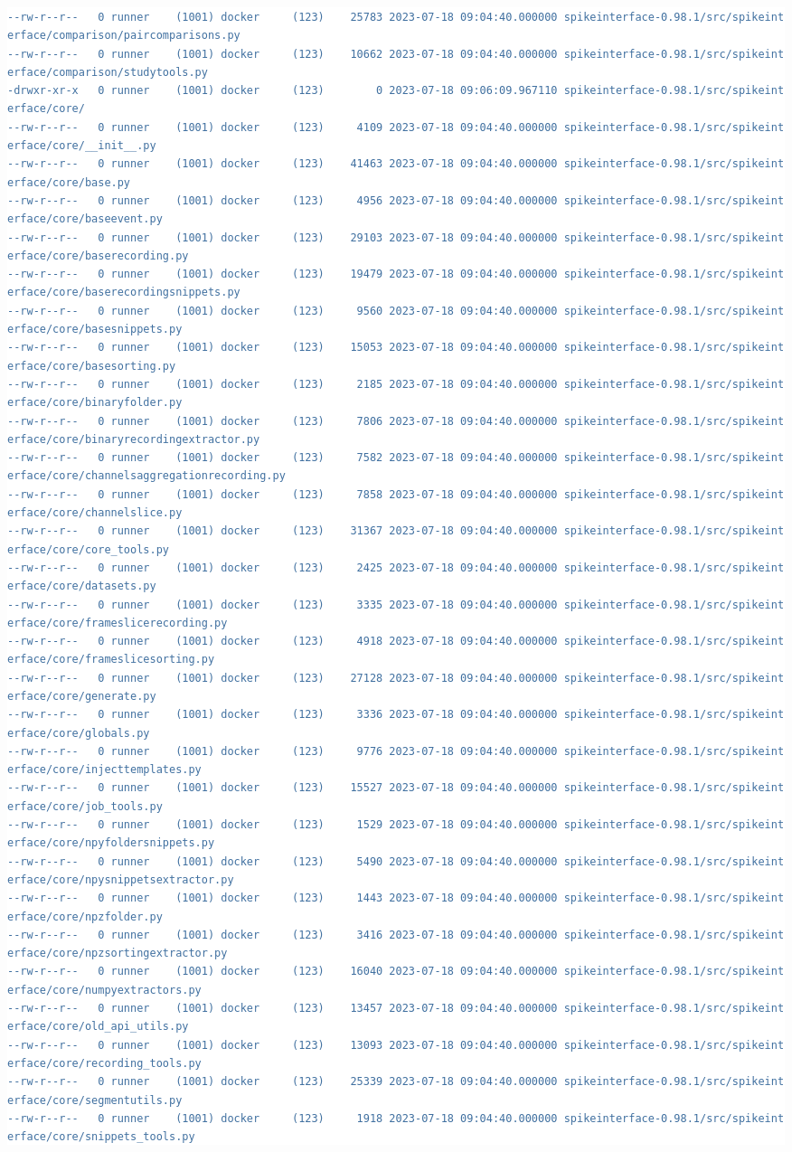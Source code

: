 ```diff
--rw-r--r--   0 runner    (1001) docker     (123)    25783 2023-07-18 09:04:40.000000 spikeinterface-0.98.1/src/spikeinterface/comparison/paircomparisons.py
--rw-r--r--   0 runner    (1001) docker     (123)    10662 2023-07-18 09:04:40.000000 spikeinterface-0.98.1/src/spikeinterface/comparison/studytools.py
-drwxr-xr-x   0 runner    (1001) docker     (123)        0 2023-07-18 09:06:09.967110 spikeinterface-0.98.1/src/spikeinterface/core/
--rw-r--r--   0 runner    (1001) docker     (123)     4109 2023-07-18 09:04:40.000000 spikeinterface-0.98.1/src/spikeinterface/core/__init__.py
--rw-r--r--   0 runner    (1001) docker     (123)    41463 2023-07-18 09:04:40.000000 spikeinterface-0.98.1/src/spikeinterface/core/base.py
--rw-r--r--   0 runner    (1001) docker     (123)     4956 2023-07-18 09:04:40.000000 spikeinterface-0.98.1/src/spikeinterface/core/baseevent.py
--rw-r--r--   0 runner    (1001) docker     (123)    29103 2023-07-18 09:04:40.000000 spikeinterface-0.98.1/src/spikeinterface/core/baserecording.py
--rw-r--r--   0 runner    (1001) docker     (123)    19479 2023-07-18 09:04:40.000000 spikeinterface-0.98.1/src/spikeinterface/core/baserecordingsnippets.py
--rw-r--r--   0 runner    (1001) docker     (123)     9560 2023-07-18 09:04:40.000000 spikeinterface-0.98.1/src/spikeinterface/core/basesnippets.py
--rw-r--r--   0 runner    (1001) docker     (123)    15053 2023-07-18 09:04:40.000000 spikeinterface-0.98.1/src/spikeinterface/core/basesorting.py
--rw-r--r--   0 runner    (1001) docker     (123)     2185 2023-07-18 09:04:40.000000 spikeinterface-0.98.1/src/spikeinterface/core/binaryfolder.py
--rw-r--r--   0 runner    (1001) docker     (123)     7806 2023-07-18 09:04:40.000000 spikeinterface-0.98.1/src/spikeinterface/core/binaryrecordingextractor.py
--rw-r--r--   0 runner    (1001) docker     (123)     7582 2023-07-18 09:04:40.000000 spikeinterface-0.98.1/src/spikeinterface/core/channelsaggregationrecording.py
--rw-r--r--   0 runner    (1001) docker     (123)     7858 2023-07-18 09:04:40.000000 spikeinterface-0.98.1/src/spikeinterface/core/channelslice.py
--rw-r--r--   0 runner    (1001) docker     (123)    31367 2023-07-18 09:04:40.000000 spikeinterface-0.98.1/src/spikeinterface/core/core_tools.py
--rw-r--r--   0 runner    (1001) docker     (123)     2425 2023-07-18 09:04:40.000000 spikeinterface-0.98.1/src/spikeinterface/core/datasets.py
--rw-r--r--   0 runner    (1001) docker     (123)     3335 2023-07-18 09:04:40.000000 spikeinterface-0.98.1/src/spikeinterface/core/frameslicerecording.py
--rw-r--r--   0 runner    (1001) docker     (123)     4918 2023-07-18 09:04:40.000000 spikeinterface-0.98.1/src/spikeinterface/core/frameslicesorting.py
--rw-r--r--   0 runner    (1001) docker     (123)    27128 2023-07-18 09:04:40.000000 spikeinterface-0.98.1/src/spikeinterface/core/generate.py
--rw-r--r--   0 runner    (1001) docker     (123)     3336 2023-07-18 09:04:40.000000 spikeinterface-0.98.1/src/spikeinterface/core/globals.py
--rw-r--r--   0 runner    (1001) docker     (123)     9776 2023-07-18 09:04:40.000000 spikeinterface-0.98.1/src/spikeinterface/core/injecttemplates.py
--rw-r--r--   0 runner    (1001) docker     (123)    15527 2023-07-18 09:04:40.000000 spikeinterface-0.98.1/src/spikeinterface/core/job_tools.py
--rw-r--r--   0 runner    (1001) docker     (123)     1529 2023-07-18 09:04:40.000000 spikeinterface-0.98.1/src/spikeinterface/core/npyfoldersnippets.py
--rw-r--r--   0 runner    (1001) docker     (123)     5490 2023-07-18 09:04:40.000000 spikeinterface-0.98.1/src/spikeinterface/core/npysnippetsextractor.py
--rw-r--r--   0 runner    (1001) docker     (123)     1443 2023-07-18 09:04:40.000000 spikeinterface-0.98.1/src/spikeinterface/core/npzfolder.py
--rw-r--r--   0 runner    (1001) docker     (123)     3416 2023-07-18 09:04:40.000000 spikeinterface-0.98.1/src/spikeinterface/core/npzsortingextractor.py
--rw-r--r--   0 runner    (1001) docker     (123)    16040 2023-07-18 09:04:40.000000 spikeinterface-0.98.1/src/spikeinterface/core/numpyextractors.py
--rw-r--r--   0 runner    (1001) docker     (123)    13457 2023-07-18 09:04:40.000000 spikeinterface-0.98.1/src/spikeinterface/core/old_api_utils.py
--rw-r--r--   0 runner    (1001) docker     (123)    13093 2023-07-18 09:04:40.000000 spikeinterface-0.98.1/src/spikeinterface/core/recording_tools.py
--rw-r--r--   0 runner    (1001) docker     (123)    25339 2023-07-18 09:04:40.000000 spikeinterface-0.98.1/src/spikeinterface/core/segmentutils.py
--rw-r--r--   0 runner    (1001) docker     (123)     1918 2023-07-18 09:04:40.000000 spikeinterface-0.98.1/src/spikeinterface/core/snippets_tools.py
```